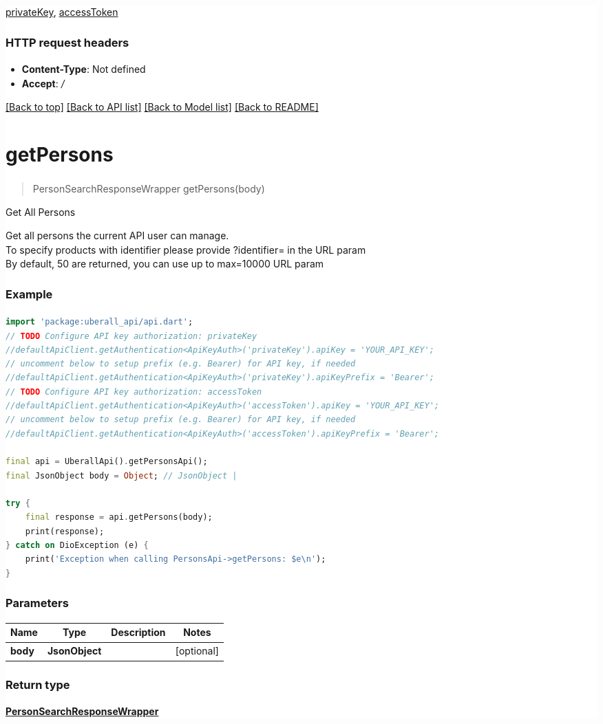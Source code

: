 [privateKey](../README.md#privateKey), [accessToken](../README.md#accessToken)

### HTTP request headers

 - **Content-Type**: Not defined
 - **Accept**: */*

[[Back to top]](#) [[Back to API list]](../README.md#documentation-for-api-endpoints) [[Back to Model list]](../README.md#documentation-for-models) [[Back to README]](../README.md)

# **getPersons**
> PersonSearchResponseWrapper getPersons(body)

Get All Persons

Get all persons the current API user can manage. <br>To specify products with identifier please provide ?identifier= in the URL param <br>By default, 50 are returned, you can use up to max=10000 URL param

### Example
```dart
import 'package:uberall_api/api.dart';
// TODO Configure API key authorization: privateKey
//defaultApiClient.getAuthentication<ApiKeyAuth>('privateKey').apiKey = 'YOUR_API_KEY';
// uncomment below to setup prefix (e.g. Bearer) for API key, if needed
//defaultApiClient.getAuthentication<ApiKeyAuth>('privateKey').apiKeyPrefix = 'Bearer';
// TODO Configure API key authorization: accessToken
//defaultApiClient.getAuthentication<ApiKeyAuth>('accessToken').apiKey = 'YOUR_API_KEY';
// uncomment below to setup prefix (e.g. Bearer) for API key, if needed
//defaultApiClient.getAuthentication<ApiKeyAuth>('accessToken').apiKeyPrefix = 'Bearer';

final api = UberallApi().getPersonsApi();
final JsonObject body = Object; // JsonObject | 

try {
    final response = api.getPersons(body);
    print(response);
} catch on DioException (e) {
    print('Exception when calling PersonsApi->getPersons: $e\n');
}
```

### Parameters

Name | Type | Description  | Notes
------------- | ------------- | ------------- | -------------
 **body** | **JsonObject**|  | [optional] 

### Return type

[**PersonSearchResponseWrapper**](PersonSearchResponseWrapper.md)
